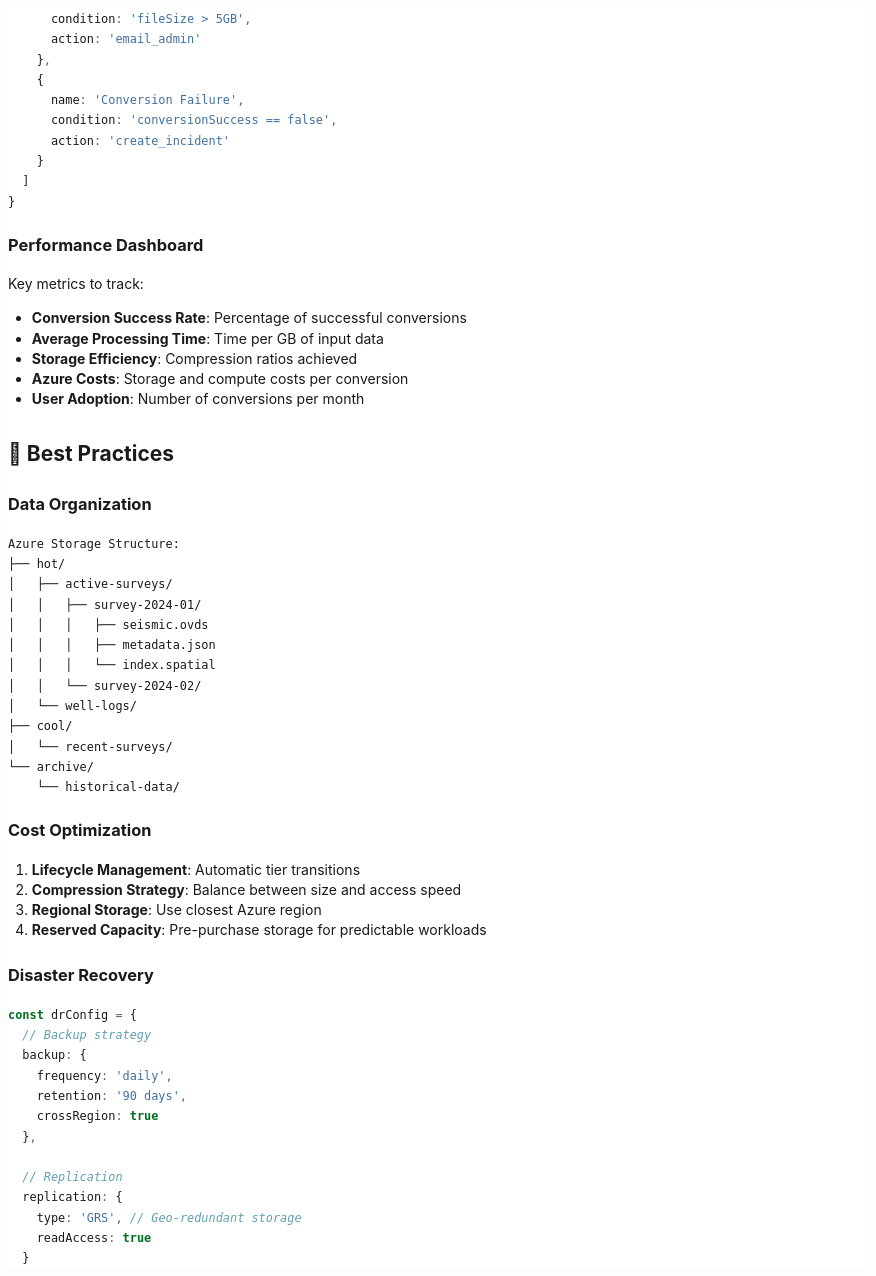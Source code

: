 ```typescript
      condition: 'fileSize > 5GB',
      action: 'email_admin'
    },
    {
      name: 'Conversion Failure',
      condition: 'conversionSuccess == false',
      action: 'create_incident'
    }
  ]
}
```

### **Performance Dashboard**

Key metrics to track:
- **Conversion Success Rate**: Percentage of successful conversions
- **Average Processing Time**: Time per GB of input data
- **Storage Efficiency**: Compression ratios achieved
- **Azure Costs**: Storage and compute costs per conversion
- **User Adoption**: Number of conversions per month

## 🎯 Best Practices

### **Data Organization**

```
Azure Storage Structure:
├── hot/
│   ├── active-surveys/
│   │   ├── survey-2024-01/
│   │   │   ├── seismic.ovds
│   │   │   ├── metadata.json
│   │   │   └── index.spatial
│   │   └── survey-2024-02/
│   └── well-logs/
├── cool/
│   └── recent-surveys/
└── archive/
    └── historical-data/
```

### **Cost Optimization**

1. **Lifecycle Management**: Automatic tier transitions
2. **Compression Strategy**: Balance between size and access speed
3. **Regional Storage**: Use closest Azure region
4. **Reserved Capacity**: Pre-purchase storage for predictable workloads

### **Disaster Recovery**

```typescript
const drConfig = {
  // Backup strategy
  backup: {
    frequency: 'daily',
    retention: '90 days',
    crossRegion: true
  },
  
  // Replication
  replication: {
    type: 'GRS', // Geo-redundant storage
    readAccess: true
  }
```
